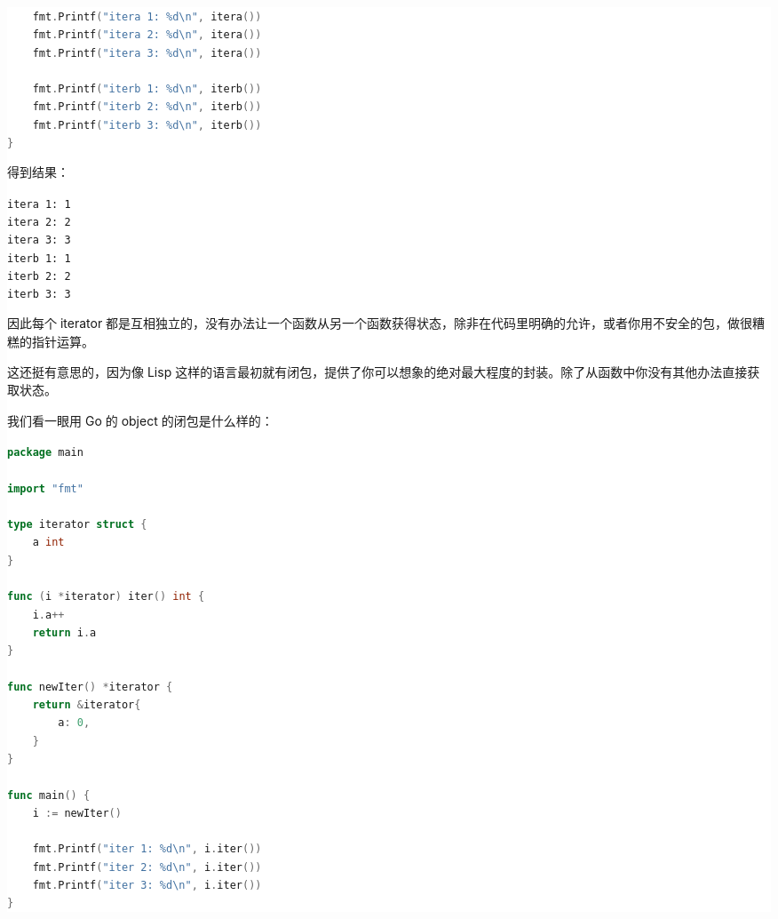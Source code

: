 ```go
	fmt.Printf("itera 1: %d\n", itera())
	fmt.Printf("itera 2: %d\n", itera())
	fmt.Printf("itera 3: %d\n", itera())

	fmt.Printf("iterb 1: %d\n", iterb())
	fmt.Printf("iterb 2: %d\n", iterb())
	fmt.Printf("iterb 3: %d\n", iterb())
}
```

得到结果：

```
itera 1: 1
itera 2: 2
itera 3: 3
iterb 1: 1
iterb 2: 2
iterb 3: 3
```

因此每个 iterator 都是互相独立的，没有办法让一个函数从另一个函数获得状态，除非在代码里明确的允许，或者你用不安全的包，做很糟糕的指针运算。

这还挺有意思的，因为像 Lisp 这样的语言最初就有闭包，提供了你可以想象的绝对最大程度的封装。除了从函数中你没有其他办法直接获取状态。

我们看一眼用 Go 的 object 的闭包是什么样的：

```go
package main

import "fmt"

type iterator struct {
	a int
}

func (i *iterator) iter() int {
	i.a++
	return i.a
}

func newIter() *iterator {
	return &iterator{
		a: 0,
	}
}

func main() {
	i := newIter()

	fmt.Printf("iter 1: %d\n", i.iter())
	fmt.Printf("iter 2: %d\n", i.iter())
	fmt.Printf("iter 3: %d\n", i.iter())
}
```
